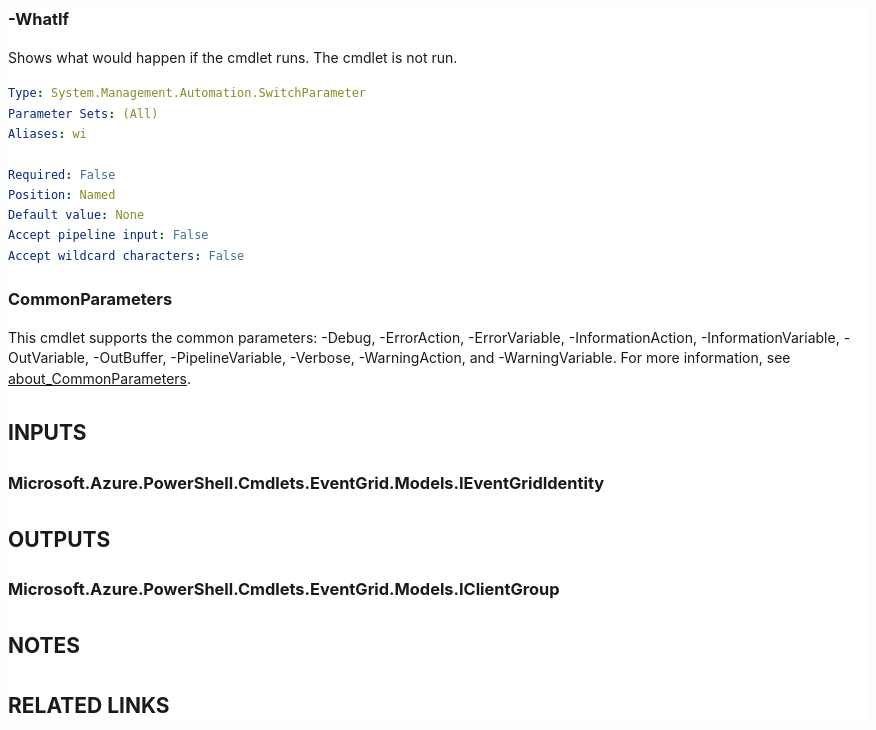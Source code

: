 ### -WhatIf
Shows what would happen if the cmdlet runs.
The cmdlet is not run.

```yaml
Type: System.Management.Automation.SwitchParameter
Parameter Sets: (All)
Aliases: wi

Required: False
Position: Named
Default value: None
Accept pipeline input: False
Accept wildcard characters: False
```

### CommonParameters
This cmdlet supports the common parameters: -Debug, -ErrorAction, -ErrorVariable, -InformationAction, -InformationVariable, -OutVariable, -OutBuffer, -PipelineVariable, -Verbose, -WarningAction, and -WarningVariable. For more information, see [about_CommonParameters](http://go.microsoft.com/fwlink/?LinkID=113216).

## INPUTS

### Microsoft.Azure.PowerShell.Cmdlets.EventGrid.Models.IEventGridIdentity

## OUTPUTS

### Microsoft.Azure.PowerShell.Cmdlets.EventGrid.Models.IClientGroup

## NOTES

## RELATED LINKS

